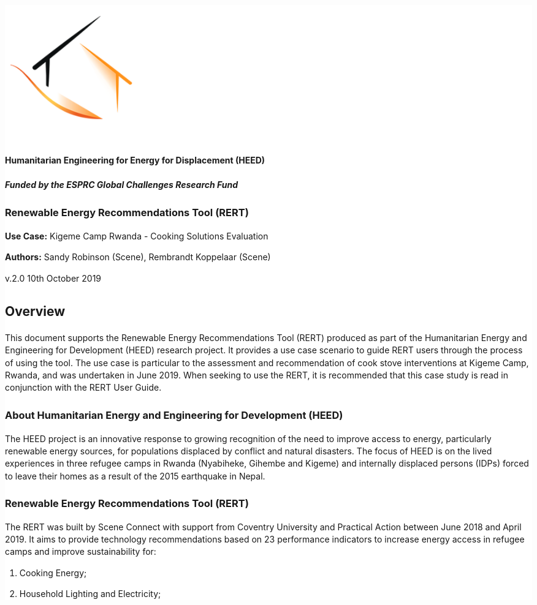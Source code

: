 ![c1b04cd81c7afefa111aeac4b966ad18](media/c1b04cd81c7afefa111aeac4b966ad18.png)

**Humanitarian Engineering for Energy for Displacement (HEED)**

##### Funded by the ESPRC Global Challenges Research Fund

### Renewable Energy Recommendations Tool (RERT) 

**Use Case:** Kigeme Camp Rwanda - Cooking Solutions Evaluation

**Authors:** Sandy Robinson (Scene), Rembrandt Koppelaar (Scene)

v.2.0 10th October 2019

**Overview** 
-------------

This document supports the Renewable Energy Recommendations Tool (RERT) produced as part of the Humanitarian Energy and Engineering for Development (HEED) research project. It provides a use case scenario to guide RERT users through the process of using the tool. The use case is particular to the assessment and recommendation of cook stove interventions at Kigeme Camp, Rwanda, and was undertaken in June 2019. When seeking to use the RERT, it is recommended that this case study is read in conjunction with the RERT User Guide.

### About Humanitarian Energy and Engineering for Development (HEED)

The HEED project is an innovative response to growing recognition of the need to improve access to energy, particularly renewable energy sources, for populations displaced by conflict and natural disasters. The focus of HEED is on the lived experiences in three refugee camps in Rwanda (Nyabiheke, Gihembe and Kigeme) and internally displaced persons (IDPs) forced to leave their homes as a result of the 2015 earthquake in Nepal.

### Renewable Energy Recommendations Tool (RERT)

The RERT was built by Scene Connect with support from Coventry University and Practical Action between June 2018 and April 2019. It aims to provide technology recommendations based on 23 performance indicators to increase energy access in refugee camps and improve sustainability for:

1.  Cooking Energy;

2.  Household Lighting and Electricity;
